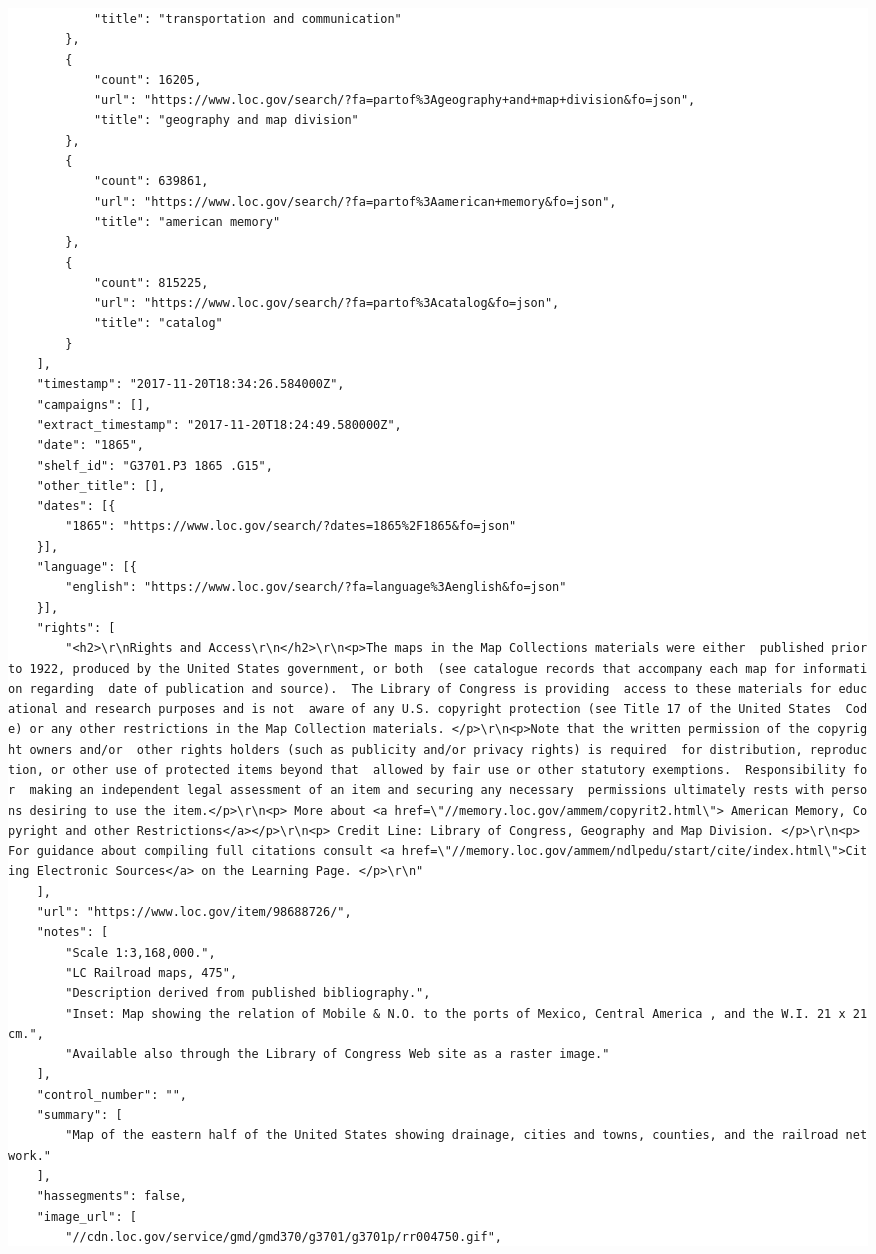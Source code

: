 ```
            "title": "transportation and communication"
        },
        {
            "count": 16205,
            "url": "https://www.loc.gov/search/?fa=partof%3Ageography+and+map+division&fo=json",
            "title": "geography and map division"
        },
        {
            "count": 639861,
            "url": "https://www.loc.gov/search/?fa=partof%3Aamerican+memory&fo=json",
            "title": "american memory"
        },
        {
            "count": 815225,
            "url": "https://www.loc.gov/search/?fa=partof%3Acatalog&fo=json",
            "title": "catalog"
        }
    ],
    "timestamp": "2017-11-20T18:34:26.584000Z",
    "campaigns": [],
    "extract_timestamp": "2017-11-20T18:24:49.580000Z",
    "date": "1865",
    "shelf_id": "G3701.P3 1865 .G15",
    "other_title": [],
    "dates": [{
        "1865": "https://www.loc.gov/search/?dates=1865%2F1865&fo=json"
    }],
    "language": [{
        "english": "https://www.loc.gov/search/?fa=language%3Aenglish&fo=json"
    }],
    "rights": [
        "<h2>\r\nRights and Access\r\n</h2>\r\n<p>The maps in the Map Collections materials were either  published prior to 1922, produced by the United States government, or both  (see catalogue records that accompany each map for information regarding  date of publication and source).  The Library of Congress is providing  access to these materials for educational and research purposes and is not  aware of any U.S. copyright protection (see Title 17 of the United States  Code) or any other restrictions in the Map Collection materials. </p>\r\n<p>Note that the written permission of the copyright owners and/or  other rights holders (such as publicity and/or privacy rights) is required  for distribution, reproduction, or other use of protected items beyond that  allowed by fair use or other statutory exemptions.  Responsibility for  making an independent legal assessment of an item and securing any necessary  permissions ultimately rests with persons desiring to use the item.</p>\r\n<p> More about <a href=\"//memory.loc.gov/ammem/copyrit2.html\"> American Memory, Copyright and other Restrictions</a></p>\r\n<p> Credit Line: Library of Congress, Geography and Map Division. </p>\r\n<p> For guidance about compiling full citations consult <a href=\"//memory.loc.gov/ammem/ndlpedu/start/cite/index.html\">Citing Electronic Sources</a> on the Learning Page. </p>\r\n"
    ],
    "url": "https://www.loc.gov/item/98688726/",
    "notes": [
        "Scale 1:3,168,000.",
        "LC Railroad maps, 475",
        "Description derived from published bibliography.",
        "Inset: Map showing the relation of Mobile & N.O. to the ports of Mexico, Central America , and the W.I. 21 x 21 cm.",
        "Available also through the Library of Congress Web site as a raster image."
    ],
    "control_number": "",
    "summary": [
        "Map of the eastern half of the United States showing drainage, cities and towns, counties, and the railroad network."
    ],
    "hassegments": false,
    "image_url": [
        "//cdn.loc.gov/service/gmd/gmd370/g3701/g3701p/rr004750.gif",
```